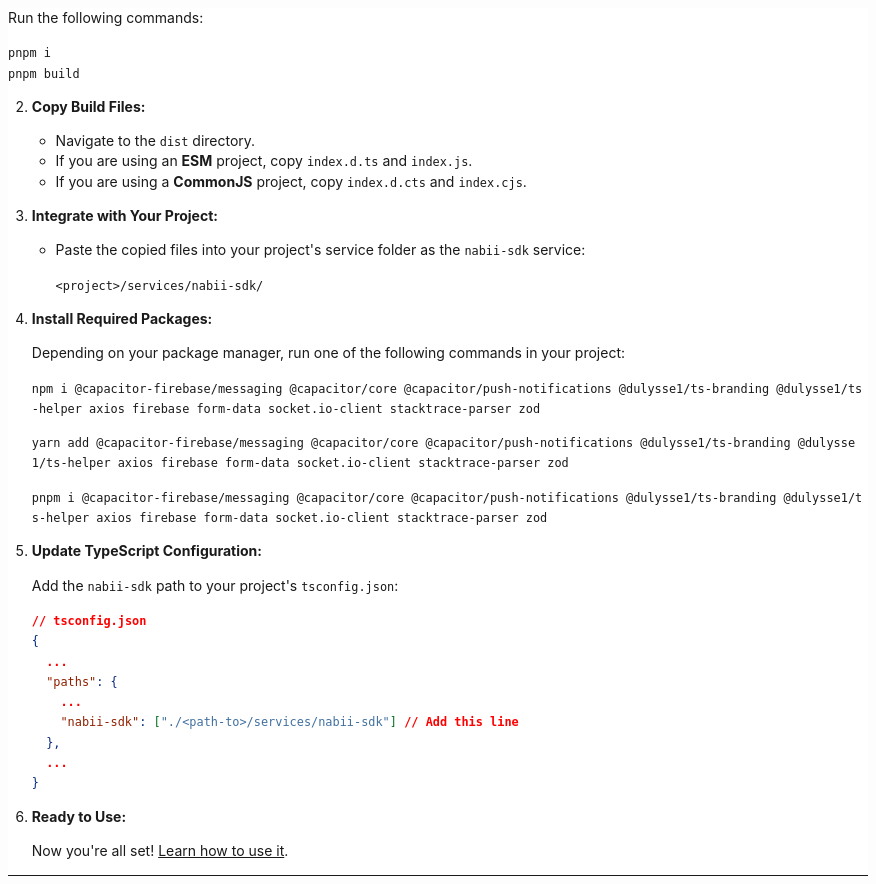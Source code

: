    Run the following commands:

   ```shell
   pnpm i
   pnpm build
   ```

2. **Copy Build Files:**

   - Navigate to the `dist` directory.
   - If you are using an **ESM** project, copy `index.d.ts` and `index.js`.
   - If you are using a **CommonJS** project, copy `index.d.cts` and `index.cjs`.

3. **Integrate with Your Project:**

   - Paste the copied files into your project's service folder as the `nabii-sdk` service:

     ```
     <project>/services/nabii-sdk/
     ```

4. **Install Required Packages:**

   Depending on your package manager, run one of the following commands in your project:

   ```shell
   npm i @capacitor-firebase/messaging @capacitor/core @capacitor/push-notifications @dulysse1/ts-branding @dulysse1/ts-helper axios firebase form-data socket.io-client stacktrace-parser zod
   ```

   ```shell
   yarn add @capacitor-firebase/messaging @capacitor/core @capacitor/push-notifications @dulysse1/ts-branding @dulysse1/ts-helper axios firebase form-data socket.io-client stacktrace-parser zod
   ```

   ```shell
   pnpm i @capacitor-firebase/messaging @capacitor/core @capacitor/push-notifications @dulysse1/ts-branding @dulysse1/ts-helper axios firebase form-data socket.io-client stacktrace-parser zod
   ```

5. **Update TypeScript Configuration:**

   Add the `nabii-sdk` path to your project's `tsconfig.json`:

   ```json
   // tsconfig.json
   {
     ...
     "paths": {
       ...
       "nabii-sdk": ["./<path-to>/services/nabii-sdk"] // Add this line
     },
     ...
   }
   ```

6. **Ready to Use:**

   Now you're all set! [Learn how to use it](#how-to-use--).

---
